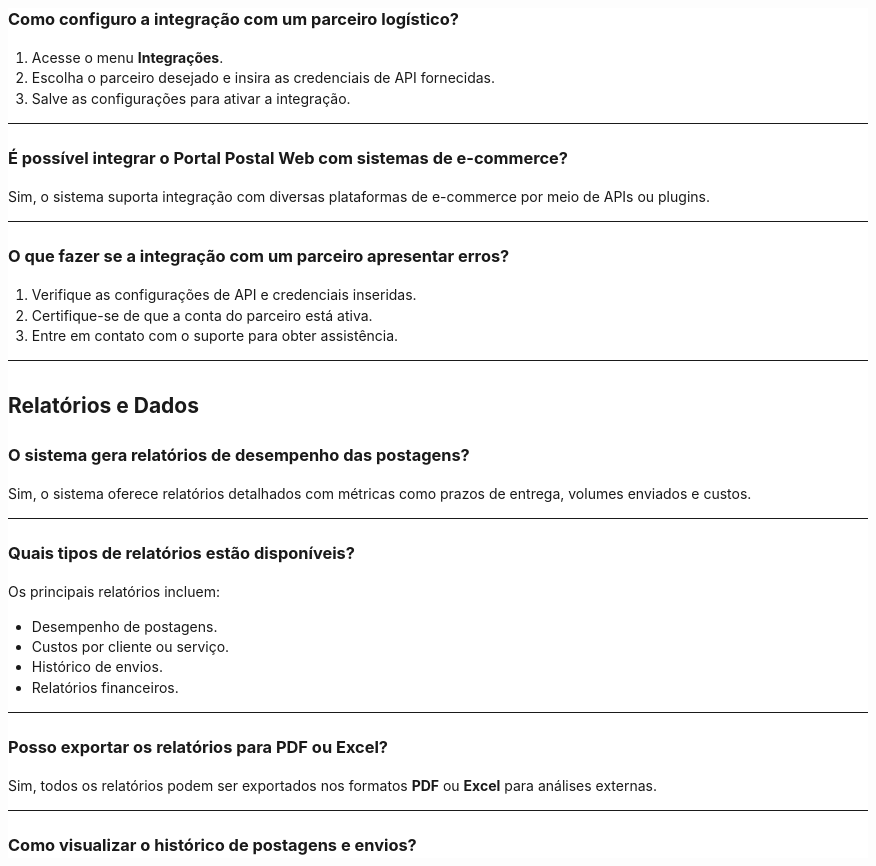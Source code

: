 
### Como configuro a integração com um parceiro logístico?

1. Acesse o menu **Integrações**.
2. Escolha o parceiro desejado e insira as credenciais de API fornecidas.
3. Salve as configurações para ativar a integração.

---

### É possível integrar o Portal Postal Web com sistemas de e-commerce?

Sim, o sistema suporta integração com diversas plataformas de e-commerce por meio de APIs ou plugins.

---

### O que fazer se a integração com um parceiro apresentar erros?

1. Verifique as configurações de API e credenciais inseridas.
2. Certifique-se de que a conta do parceiro está ativa.
3. Entre em contato com o suporte para obter assistência.

---

## Relatórios e Dados

### O sistema gera relatórios de desempenho das postagens?

Sim, o sistema oferece relatórios detalhados com métricas como prazos de entrega, volumes enviados e custos.

---

### Quais tipos de relatórios estão disponíveis?

Os principais relatórios incluem:

- Desempenho de postagens.
- Custos por cliente ou serviço.
- Histórico de envios.
- Relatórios financeiros.

---

### Posso exportar os relatórios para PDF ou Excel?

Sim, todos os relatórios podem ser exportados nos formatos **PDF** ou **Excel** para análises externas.

---

### Como visualizar o histórico de postagens e envios?

